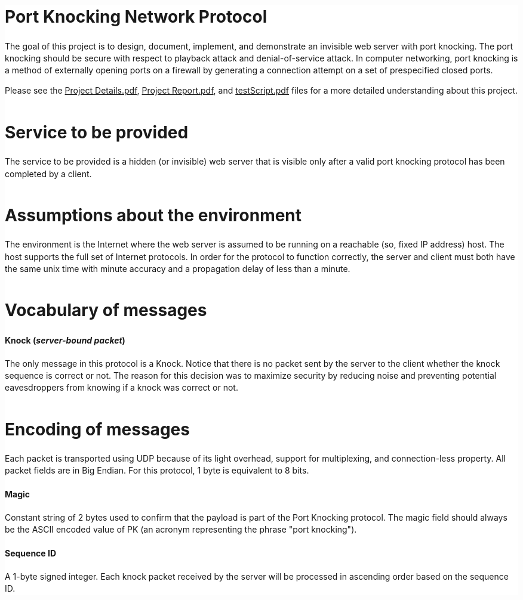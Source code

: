 Port Knocking Network Protocol
================================

The goal of this project is to design, document, implement, and demonstrate an invisible web server with port knocking. The port knocking should be secure with respect to playback attack and denial-of-service attack. In computer networking, port knocking is a method of externally opening ports on a firewall by generating a connection attempt on a set of prespecified closed ports.

Please see the [Project Details.pdf](Project%20Details.pdf), [Project Report.pdf](Project%20Report.pdf), and [testScript.pdf](testScript.pdf) files for a more detailed understanding about this project.

Service to be provided
======================

The service to be provided is a hidden (or invisible) web server that is
visible only after a valid port knocking protocol has been completed by
a client.

Assumptions about the environment
=================================

The environment is the Internet where the web server is assumed to be
running on a reachable (so, fixed IP address) host. The host supports
the full set of Internet protocols. In order for the protocol to
function correctly, the server and client must both have the same unix
time with minute accuracy and a propagation delay of less than a minute.

Vocabulary of messages
======================

#### Knock (*server-bound packet*)

The only message in this protocol is a Knock. Notice that there is no
packet sent by the server to the client whether the knock sequence is
correct or not. The reason for this decision was to maximize security by
reducing noise and preventing potential eavesdroppers from knowing if a
knock was correct or not.

Encoding of messages
====================

Each packet is transported using UDP because of its light overhead,
support for multiplexing, and connection-less property. All packet
fields are in Big Endian. For this protocol, 1 byte is equivalent to 8
bits.

#### Magic

Constant string of 2 bytes used to confirm that the payload is part of
the Port Knocking protocol. The magic field should always be the ASCII
encoded value of PK (an acronym representing the phrase \"port
knocking\").

#### Sequence ID

A 1-byte signed integer. Each knock packet received by the server will
be processed in ascending order based on the sequence ID.
